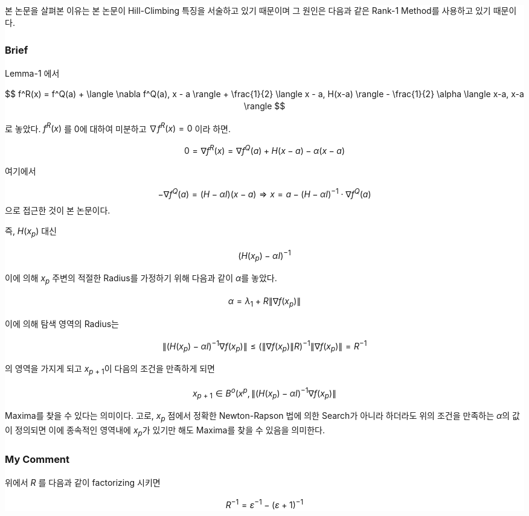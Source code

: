 본 논문을 살펴본 이유는 본 논문이 Hill-Climbing 특징을 서술하고 있기 때문이며 그 원인은 다음과 같은 Rank-1 Method를 사용하고 있기 때문이다. 

### Brief 
Lemma-1 에서

$$
f^R(x) 
= f^Q(a) + \langle \nabla f^Q(a), x - a \rangle + \frac{1}{2} \langle x - a, H(x-a) \rangle - \frac{1}{2} \alpha \langle x-a, x-a \rangle
$$

로 놓았다.  $f^R(x)$ 를 0에 대하여 미분하고 $\nabla f^R(x) = 0$ 이라 하면.

$$
0 = \nabla f^R(x) 
= \nabla f^Q(a) + H(x-a) - \alpha (x-a)
$$

여기에서 

$$
-\nabla f^Q(a)= (H - \alpha I)(x-a) \Rightarrow x = a - (H - \alpha I)^{-1}\cdot \nabla f^Q(a)
$$
으로 접근한 것이 본 논문이다.

즉,  $H(x_p)$ 대신

$$
(H(x_p) - \alpha I)^{-1}
$$

이에 의해 $x_p$ 주변의 적절한 Radius를 가정하기 위해 다음과 같이 $\alpha$를 놓았다.

$$
\alpha = \lambda_1 + R \| \nabla f(x_p) \|
$$

이에 의해 탐색 영역의 Radius는 

$$
\| (H(x_p) - \alpha I)^{-1} \nabla f(x_p) \| \leq (\| \nabla f(x_p) \| R)^{-1} \| \nabla f(x_p) \| = R^{-1}
$$

의 영역을 가지게 되고 $x_{p+1}$이 다음의 조건을 만족하게 되면 

$$
x_{p+1} \in B^o(x^p, \|(H(x_p) - \alpha I)^{-1} \nabla f(x_p) \|
$$

Maxima를 찾을 수 있다는 의미이다. 고로,  $x_p$ 점에서 정확한 Newton-Rapson 법에 의한 Search가 아니라 하더라도 위의 조건을 만족하는 $\alpha$의 값이 정의되면 이에 종속적인 영역내에 $x_p$가 있기만 해도 Maxima를 찾을 수 있음을 의미한다.

### My Comment 

위에서 $R$ 를 다음과 같이 factorizing 시키면 

$$
R^{-1} = \varepsilon^{-1} - (\varepsilon + 1)^{-1}
$$
